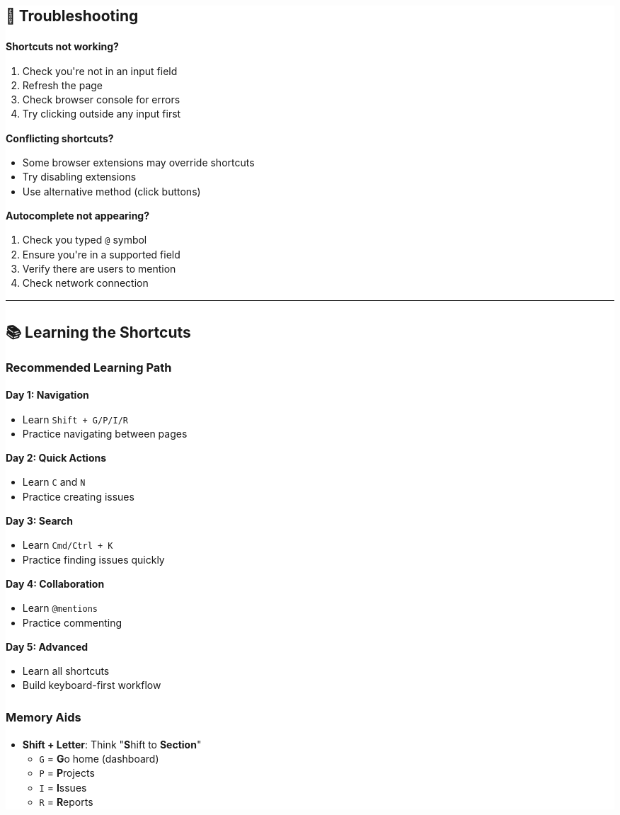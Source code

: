 
## 🔧 Troubleshooting

**Shortcuts not working?**
1. Check you're not in an input field
2. Refresh the page
3. Check browser console for errors
4. Try clicking outside any input first

**Conflicting shortcuts?**
- Some browser extensions may override shortcuts
- Try disabling extensions
- Use alternative method (click buttons)

**Autocomplete not appearing?**
1. Check you typed `@` symbol
2. Ensure you're in a supported field
3. Verify there are users to mention
4. Check network connection

---

## 📚 Learning the Shortcuts

### Recommended Learning Path

**Day 1: Navigation**
- Learn `Shift + G/P/I/R`
- Practice navigating between pages

**Day 2: Quick Actions**
- Learn `C` and `N`
- Practice creating issues

**Day 3: Search**
- Learn `Cmd/Ctrl + K`
- Practice finding issues quickly

**Day 4: Collaboration**
- Learn `@mentions`
- Practice commenting

**Day 5: Advanced**
- Learn all shortcuts
- Build keyboard-first workflow

### Memory Aids

- **Shift + Letter**: Think "**S**hift to **Section**"
  - `G` = **G**o home (dashboard)
  - `P` = **P**rojects
  - `I` = **I**ssues
  - `R` = **R**eports
